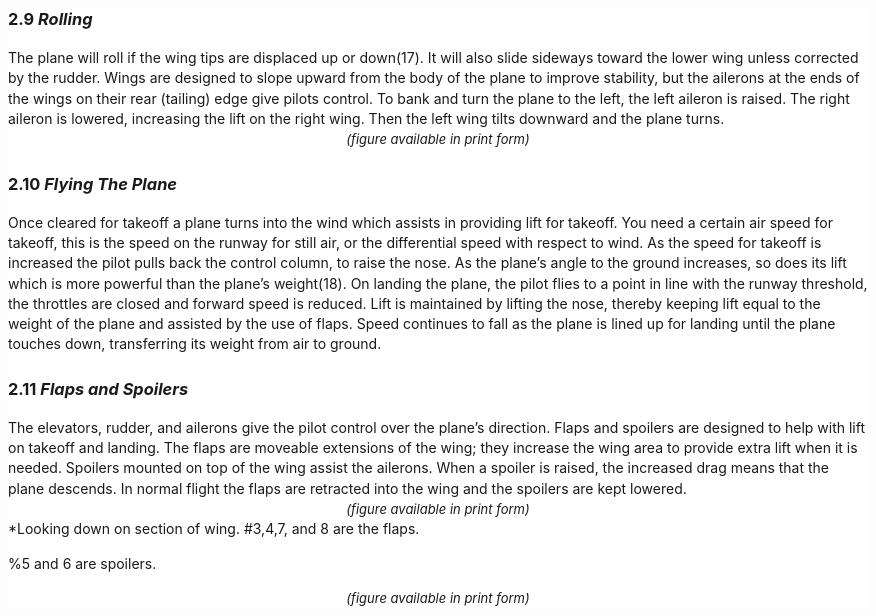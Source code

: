 </center>
<h3>
2.9
<i>
Rolling
</i>
</h3>
The plane will roll if the wing tips are displaced up or down(17). It will also slide sideways toward the lower wing unless corrected by the rudder. Wings are designed to slope upward from the body of the plane to improve stability, but the ailerons at the ends of the wings on their rear (tailing) edge give pilots control. To bank and turn the plane to the left, the left aileron is raised. The right aileron is lowered, increasing the lift on the right wing. Then the left wing tilts downward and the plane turns.
<center>
<i>
<font size="-1">
(figure available in print form)
</font>
</i>
</center>
<h3>
2.10
<i>
Flying The Plane
</i>
</h3>
Once cleared for takeoff a plane turns into the wind which assists in providing lift for takeoff. You need a certain air speed for takeoff, this is the speed on the runway for still air, or the differential speed with respect to wind. As the speed for takeoff is increased the pilot pulls back the control column, to raise the nose. As the plane’s angle to the ground increases, so does its lift which is more powerful than the plane’s weight(18). On landing the plane, the pilot flies to a point in line with the runway threshold, the throttles are closed and forward speed is reduced. Lift is maintained by lifting the nose, thereby keeping lift equal to the weight of the plane and assisted by the use of flaps. Speed continues to fall as the plane is lined up for landing until the plane touches down, transferring its weight from air to ground.
<h3>
2.11
<i>
Flaps and Spoilers
</i>
</h3>
The elevators, rudder, and ailerons give the pilot control over the plane’s direction. Flaps and spoilers are designed to help with lift on takeoff and landing. The flaps are moveable extensions of the wing; they increase the wing area to provide extra lift when it is needed. Spoilers mounted on top of the wing assist the ailerons. When a spoiler is raised, the increased drag means that the plane descends.
In normal flight the flaps are retracted into the wing and the spoilers are kept lowered.
<center>
<i>
<font size="-1">
(figure available in print form)
</font>
</i>
</center>
*Looking down on section of wing. #3,4,7, and 8 are the flaps.
<p>
%5 and 6 are spoilers.
</p>
<center>
<i>
<font size="-1">
(figure available in print form)
</font>
</i>